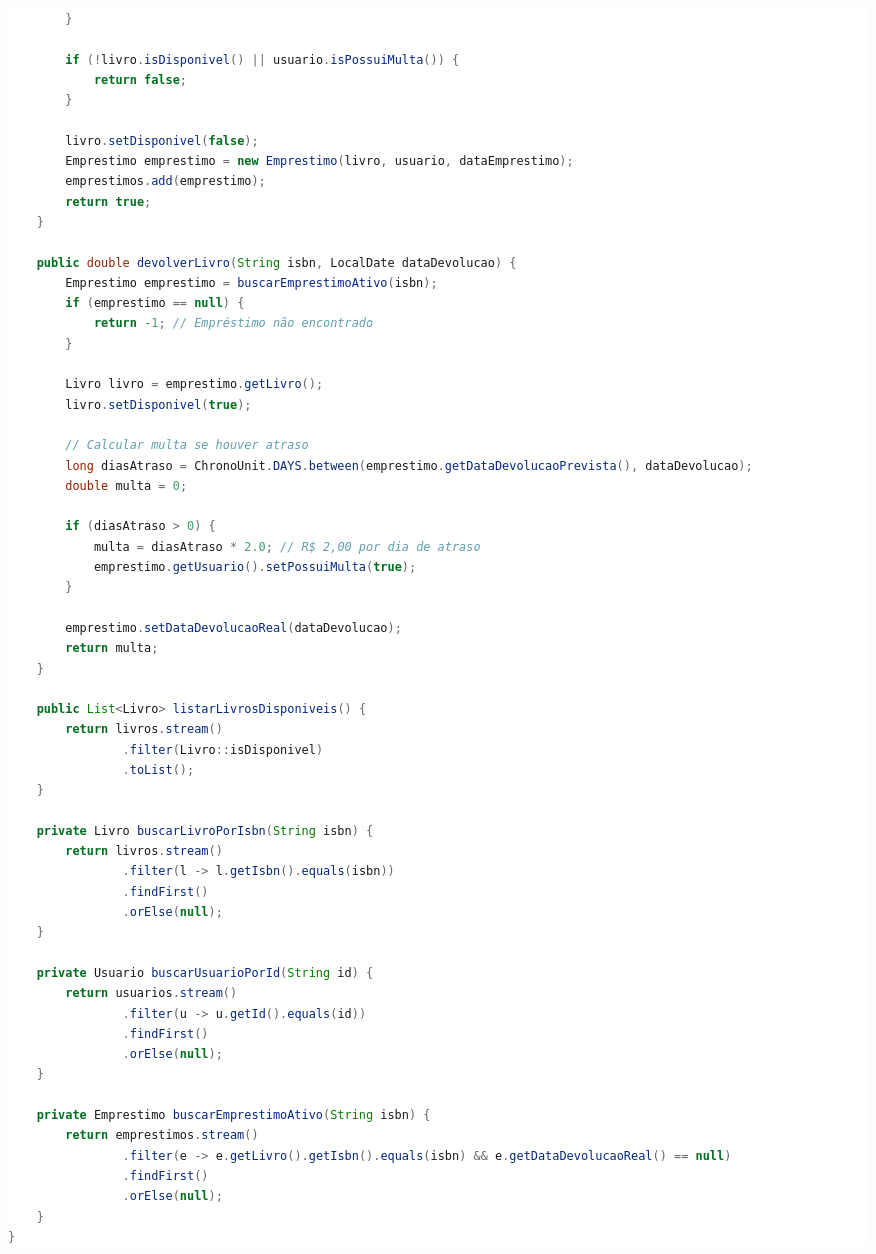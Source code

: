 ```java
        }

        if (!livro.isDisponivel() || usuario.isPossuiMulta()) {
            return false;
        }

        livro.setDisponivel(false);
        Emprestimo emprestimo = new Emprestimo(livro, usuario, dataEmprestimo);
        emprestimos.add(emprestimo);
        return true;
    }

    public double devolverLivro(String isbn, LocalDate dataDevolucao) {
        Emprestimo emprestimo = buscarEmprestimoAtivo(isbn);
        if (emprestimo == null) {
            return -1; // Empréstimo não encontrado
        }

        Livro livro = emprestimo.getLivro();
        livro.setDisponivel(true);

        // Calcular multa se houver atraso
        long diasAtraso = ChronoUnit.DAYS.between(emprestimo.getDataDevolucaoPrevista(), dataDevolucao);
        double multa = 0;
        
        if (diasAtraso > 0) {
            multa = diasAtraso * 2.0; // R$ 2,00 por dia de atraso
            emprestimo.getUsuario().setPossuiMulta(true);
        }

        emprestimo.setDataDevolucaoReal(dataDevolucao);
        return multa;
    }

    public List<Livro> listarLivrosDisponiveis() {
        return livros.stream()
                .filter(Livro::isDisponivel)
                .toList();
    }

    private Livro buscarLivroPorIsbn(String isbn) {
        return livros.stream()
                .filter(l -> l.getIsbn().equals(isbn))
                .findFirst()
                .orElse(null);
    }

    private Usuario buscarUsuarioPorId(String id) {
        return usuarios.stream()
                .filter(u -> u.getId().equals(id))
                .findFirst()
                .orElse(null);
    }

    private Emprestimo buscarEmprestimoAtivo(String isbn) {
        return emprestimos.stream()
                .filter(e -> e.getLivro().getIsbn().equals(isbn) && e.getDataDevolucaoReal() == null)
                .findFirst()
                .orElse(null);
    }
}
```